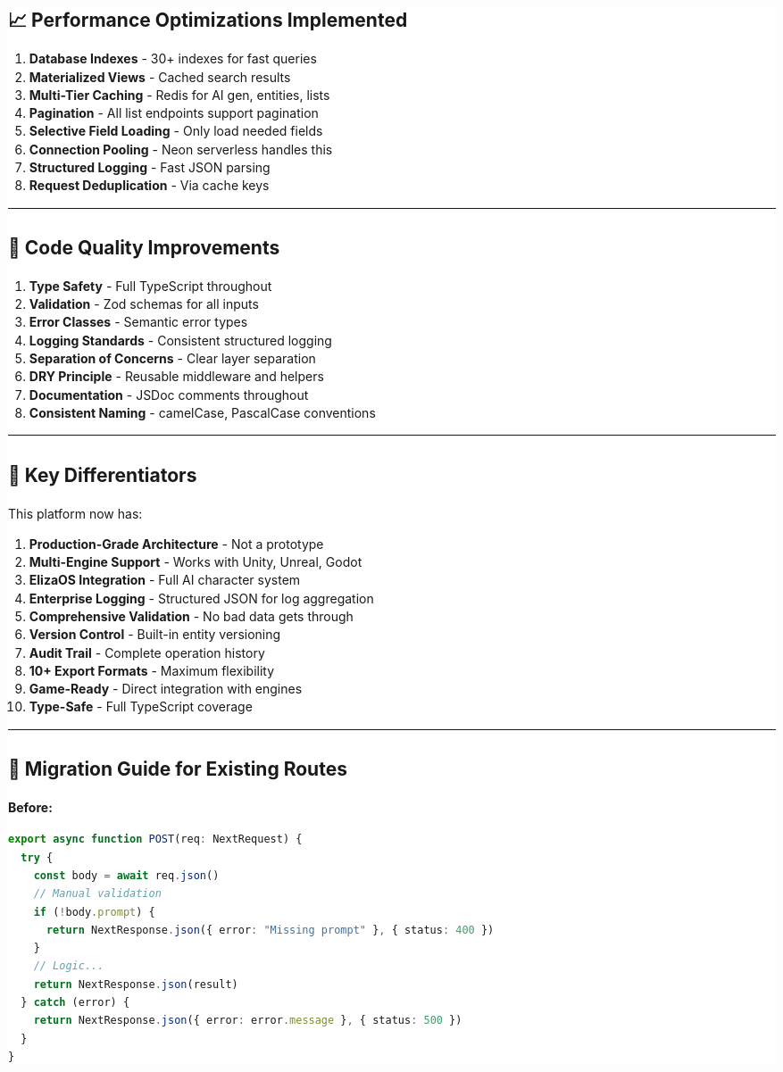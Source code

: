 
## 📈 Performance Optimizations Implemented

1. **Database Indexes** - 30+ indexes for fast queries
2. **Materialized Views** - Cached search results
3. **Multi-Tier Caching** - Redis for AI gen, entities, lists
4. **Pagination** - All list endpoints support pagination
5. **Selective Field Loading** - Only load needed fields
6. **Connection Pooling** - Neon serverless handles this
7. **Structured Logging** - Fast JSON parsing
8. **Request Deduplication** - Via cache keys

---

## 🎨 Code Quality Improvements

1. **Type Safety** - Full TypeScript throughout
2. **Validation** - Zod schemas for all inputs
3. **Error Classes** - Semantic error types
4. **Logging Standards** - Consistent structured logging
5. **Separation of Concerns** - Clear layer separation
6. **DRY Principle** - Reusable middleware and helpers
7. **Documentation** - JSDoc comments throughout
8. **Consistent Naming** - camelCase, PascalCase conventions

---

## 🌟 Key Differentiators

This platform now has:

1. **Production-Grade Architecture** - Not a prototype
2. **Multi-Engine Support** - Works with Unity, Unreal, Godot
3. **ElizaOS Integration** - Full AI character system
4. **Enterprise Logging** - Structured JSON for log aggregation
5. **Comprehensive Validation** - No bad data gets through
6. **Version Control** - Built-in entity versioning
7. **Audit Trail** - Complete operation history
8. **10+ Export Formats** - Maximum flexibility
9. **Game-Ready** - Direct integration with engines
10. **Type-Safe** - Full TypeScript coverage

---

## 📝 Migration Guide for Existing Routes

**Before:**
```typescript
export async function POST(req: NextRequest) {
  try {
    const body = await req.json()
    // Manual validation
    if (!body.prompt) {
      return NextResponse.json({ error: "Missing prompt" }, { status: 400 })
    }
    // Logic...
    return NextResponse.json(result)
  } catch (error) {
    return NextResponse.json({ error: error.message }, { status: 500 })
  }
}
```
